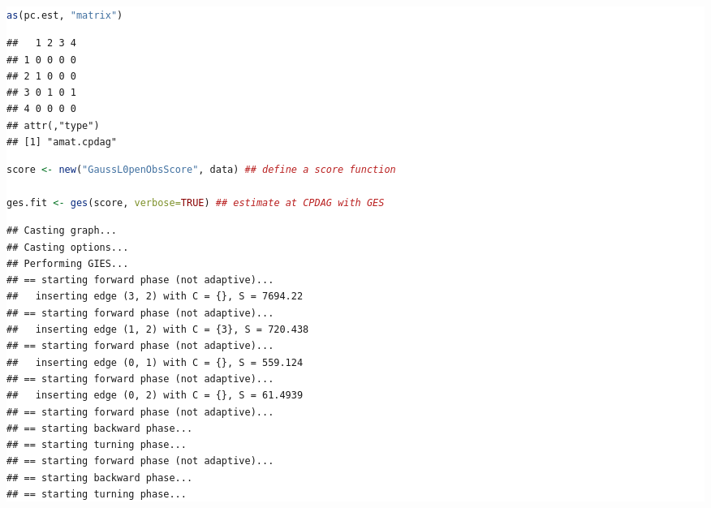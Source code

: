 ``` r
as(pc.est, "matrix")
```

    ##   1 2 3 4
    ## 1 0 0 0 0
    ## 2 1 0 0 0
    ## 3 0 1 0 1
    ## 4 0 0 0 0
    ## attr(,"type")
    ## [1] "amat.cpdag"

``` r
score <- new("GaussL0penObsScore", data) ## define a score function

ges.fit <- ges(score, verbose=TRUE) ## estimate at CPDAG with GES
```

    ## Casting graph...
    ## Casting options...
    ## Performing GIES...
    ## == starting forward phase (not adaptive)...
    ##   inserting edge (3, 2) with C = {}, S = 7694.22
    ## == starting forward phase (not adaptive)...
    ##   inserting edge (1, 2) with C = {3}, S = 720.438
    ## == starting forward phase (not adaptive)...
    ##   inserting edge (0, 1) with C = {}, S = 559.124
    ## == starting forward phase (not adaptive)...
    ##   inserting edge (0, 2) with C = {}, S = 61.4939
    ## == starting forward phase (not adaptive)...
    ## == starting backward phase...
    ## == starting turning phase...
    ## == starting forward phase (not adaptive)...
    ## == starting backward phase...
    ## == starting turning phase...
